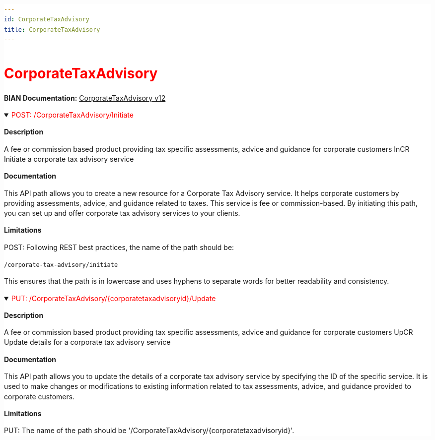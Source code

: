 ```yaml
---
id: CorporateTaxAdvisory
title: CorporateTaxAdvisory
---
```


<h1 style='color:red;'>CorporateTaxAdvisory</h1>

**BIAN Documentation:** [CorporateTaxAdvisory v12](https://app.swaggerhub.com/apis/BIAN-3/CorporateTaxAdvisory/12.0.0)

<details open>
  <summary><span style='color:red;'>POST: /CorporateTaxAdvisory/Initiate</span></summary>

  **Description**

  A fee or commission based product providing tax specific assessments, advice and guidance for corporate customers InCR Initiate a corporate tax advisory service

  **Documentation**

  This API path allows you to create a new resource for a Corporate Tax Advisory service. It helps corporate customers by providing assessments, advice, and guidance related to taxes. This service is fee or commission-based. By initiating this path, you can set up and offer corporate tax advisory services to your clients.

  **Limitations**

  POST: Following REST best practices, the name of the path should be:

```
/corporate-tax-advisory/initiate
```

This ensures that the path is in lowercase and uses hyphens to separate words for better readability and consistency.

</details>

<details open>
  <summary><span style='color:red;'>PUT: /CorporateTaxAdvisory/{corporatetaxadvisoryid}/Update</span></summary>

  **Description**

  A fee or commission based product providing tax specific assessments, advice and guidance for corporate customers UpCR Update details for a corporate tax advisory service

  **Documentation**

  This API path allows you to update the details of a corporate tax advisory service by specifying the ID of the specific service. It is used to make changes or modifications to existing information related to tax assessments, advice, and guidance provided to corporate customers.

  **Limitations**

  PUT: The name of the path should be '/CorporateTaxAdvisory/{corporatetaxadvisoryid}'.

</details>
